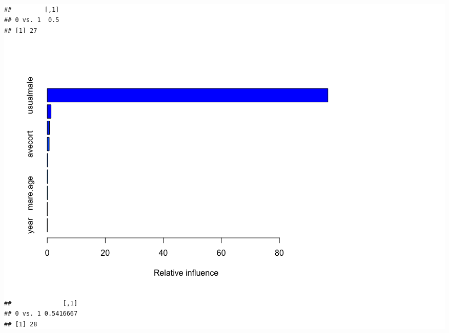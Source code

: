     ##         [,1]
    ## 0 vs. 1  0.5
    ## [1] 27

![](horse_group_change_files/figure-gfm/boot_relative_influence-27.png)

    ##              [,1]
    ## 0 vs. 1 0.5416667
    ## [1] 28

